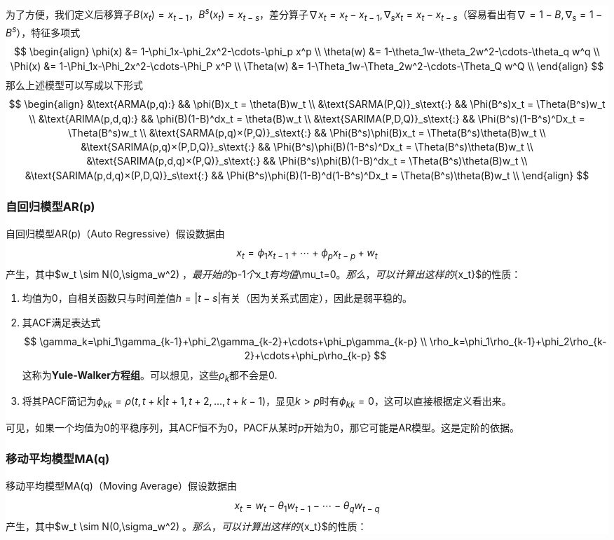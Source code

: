 为了方便，我们定义后移算子$B(x_t)=x_{t-1}，B^s(x_t)=x_{t-s}$，差分算子$\nabla x_t=x_t-x_{t-1},\nabla_s x_t=x_t-x_{t-s}$（容易看出有$\nabla=1-B,\nabla_s=1-B^s$），特征多项式
$$
\begin{align}
\phi(x) &= 1-\phi_1x-\phi_2x^2-\cdots-\phi_p x^p \\
\theta(w) &= 1-\theta_1w-\theta_2w^2-\cdots-\theta_q w^q \\
\Phi(x) &= 1-\Phi_1x-\Phi_2x^2-\cdots-\Phi_P x^P \\
\Theta(w) &= 1-\Theta_1w-\Theta_2w^2-\cdots-\Theta_Q w^Q \\
\end{align}
$$
那么上述模型可以写成以下形式
$$
\begin{align}
&\text{ARMA(p,q):} && \phi(B)x_t = \theta(B)w_t \\
&\text{SARMA(P,Q)}_s\text{:} && \Phi(B^s)x_t = \Theta(B^s)w_t \\
&\text{ARIMA(p,d,q):} && \phi(B)(1-B)^dx_t = \theta(B)w_t \\
&\text{SARIMA(P,D,Q)}_s\text{:} && \Phi(B^s)(1-B^s)^Dx_t = \Theta(B^s)w_t \\
&\text{SARMA(p,q)×(P,Q)}_s\text{:} && 
	\Phi(B^s)\phi(B)x_t = \Theta(B^s)\theta(B)w_t \\
&\text{SARIMA(p,q)×(P,D,Q)}_s\text{:} && 
	\Phi(B^s)\phi(B)(1-B^s)^Dx_t = \Theta(B^s)\theta(B)w_t \\
&\text{SARIMA(p,d,q)×(P,Q)}_s\text{:} && 
	\Phi(B^s)\phi(B)(1-B)^dx_t = \Theta(B^s)\theta(B)w_t \\
&\text{SARIMA(p,d,q)×(P,D,Q)}_s\text{:} && 
	\Phi(B^s)\phi(B)(1-B)^d(1-B^s)^Dx_t = \Theta(B^s)\theta(B)w_t \\
\end{align}
$$


### 自回归模型AR(p)

自回归模型AR(p)（Auto Regressive）假设数据由
$$
x_t=\phi_1x_{t-1}+\cdots+\phi_px_{t-p}+w_t
$$
产生，其中$w_t \sim N(0,\sigma_w^2) $，最开始的$p-1$个$x_t$有均值$\mu_t=0$。那么，可以计算出这样的$\{x_t\}$的性质：

1. 均值为$0$，自相关函数只与时间差值$h=|t-s|$有关（因为关系式固定），因此是弱平稳的。

1. 其ACF满足表达式
   $$
   \gamma_k=\phi_1\gamma_{k-1}+\phi_2\gamma_{k-2}+\cdots+\phi_p\gamma_{k-p} \\
   \rho_k=\phi_1\rho_{k-1}+\phi_2\rho_{k-2}+\cdots+\phi_p\rho_{k-p}
   $$
   这称为**Yule-Walker方程组**。可以想见，这些$\rho_k$都不会是$0$.

1. 将其PACF简记为$\phi_{kk}=\rho(t,t+k|t+1,t+2,...,t+k-1)$，显见$k>p$时有$\phi_{kk}=0$，这可以直接根据定义看出来。

可见，如果一个均值为$0$的平稳序列，其ACF恒不为$0$，PACF从某时$p$开始为$0$，那它可能是AR模型。这是定阶的依据。

### 移动平均模型MA(q)

移动平均模型MA(q)（Moving Average）假设数据由
$$
x_t=w_t-\theta_1w_{t-1}-\cdots-\theta_qw_{t-q}
$$
产生，其中$w_t \sim N(0,\sigma_w^2) $。那么，可以计算出这样的$\{x_t\}$的性质：
